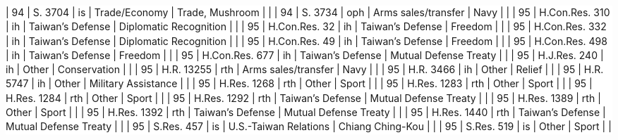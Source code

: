 | 94           | S. 3704        | is          | Trade/Economy               | Trade, Mushroom         |                                                                                                                          |
| 94           | S. 3734        | oph         | Arms sales/transfer         | Navy                    |                                                                                                                          |
| 95           | H.Con.Res. 310 | ih          | Taiwan’s Defense            | Diplomatic Recognition  |                                                                                                                          |
| 95           | H.Con.Res. 32  | ih          | Taiwan’s Defense            | Freedom                 |                                                                                                                          |
| 95           | H.Con.Res. 332 | ih          | Taiwan’s Defense            | Diplomatic Recognition  |                                                                                                                          |
| 95           | H.Con.Res. 49  | ih          | Taiwan’s Defense            | Freedom                 |                                                                                                                          |
| 95           | H.Con.Res. 498 | ih          | Taiwan’s Defense            | Freedom                 |                                                                                                                          |
| 95           | H.Con.Res. 677 | ih          | Taiwan’s Defense            | Mutual Defense Treaty   |                                                                                                                          |
| 95           | H.J.Res. 240   | ih          | Other                       | Conservation            |                                                                                                                          |
| 95           | H.R. 13255     | rth         | Arms sales/transfer         | Navy                    |                                                                                                                          |
| 95           | H.R. 3466      | ih          | Other                       | Relief                  |                                                                                                                          |
| 95           | H.R. 5747      | ih          | Other                       | Military Assistance     |                                                                                                                          |
| 95           | H.Res. 1268    | rth         | Other                       | Sport                   |                                                                                                                          |
| 95           | H.Res. 1283    | rth         | Other                       | Sport                   |                                                                                                                          |
| 95           | H.Res. 1284    | rth         | Other                       | Sport                   |                                                                                                                          |
| 95           | H.Res. 1292    | rth         | Taiwan’s Defense            | Mutual Defense Treaty   |                                                                                                                          |
| 95           | H.Res. 1389    | rth         | Other                       | Sport                   |                                                                                                                          |
| 95           | H.Res. 1392    | rth         | Taiwan’s Defense            | Mutual Defense Treaty   |                                                                                                                          |
| 95           | H.Res. 1440    | rth         | Taiwan’s Defense            | Mutual Defense Treaty   |                                                                                                                          |
| 95           | S.Res. 457     | is          | U.S.-Taiwan Relations       | Chiang Ching-Kou        |                                                                                                                          |
| 95           | S.Res. 519     | is          | Other                       | Sport                   |                                                                                                                          |